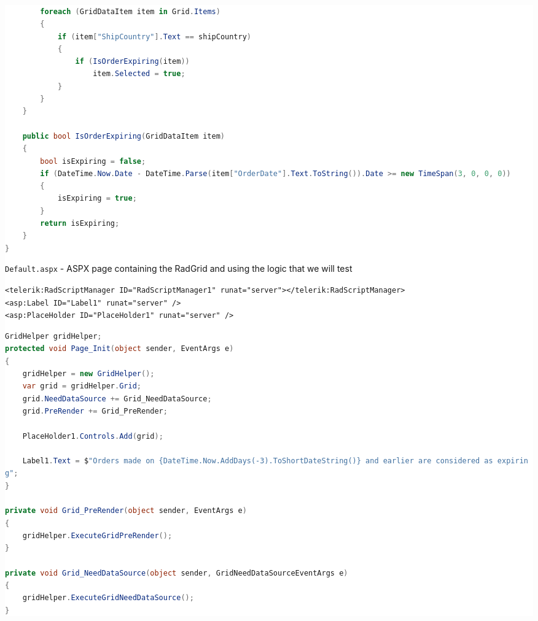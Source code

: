 ````C#
        foreach (GridDataItem item in Grid.Items)
        {
            if (item["ShipCountry"].Text == shipCountry)
            {
                if (IsOrderExpiring(item))
                    item.Selected = true;
            }
        }
    }

    public bool IsOrderExpiring(GridDataItem item)
    {
        bool isExpiring = false;
        if (DateTime.Now.Date - DateTime.Parse(item["OrderDate"].Text.ToString()).Date >= new TimeSpan(3, 0, 0, 0))
        {
            isExpiring = true;
        }
        return isExpiring;
    }
}
````

`Default.aspx` - ASPX page containing the RadGrid and using the logic that we will test

````ASPX
<telerik:RadScriptManager ID="RadScriptManager1" runat="server"></telerik:RadScriptManager>
<asp:Label ID="Label1" runat="server" />
<asp:PlaceHolder ID="PlaceHolder1" runat="server" />
````
````C#
GridHelper gridHelper;
protected void Page_Init(object sender, EventArgs e)
{
    gridHelper = new GridHelper();
    var grid = gridHelper.Grid;
    grid.NeedDataSource += Grid_NeedDataSource;
    grid.PreRender += Grid_PreRender;

    PlaceHolder1.Controls.Add(grid);

    Label1.Text = $"Orders made on {DateTime.Now.AddDays(-3).ToShortDateString()} and earlier are considered as expiring";
}

private void Grid_PreRender(object sender, EventArgs e)
{
    gridHelper.ExecuteGridPreRender();
}

private void Grid_NeedDataSource(object sender, GridNeedDataSourceEventArgs e)
{
    gridHelper.ExecuteGridNeedDataSource();
}
````
